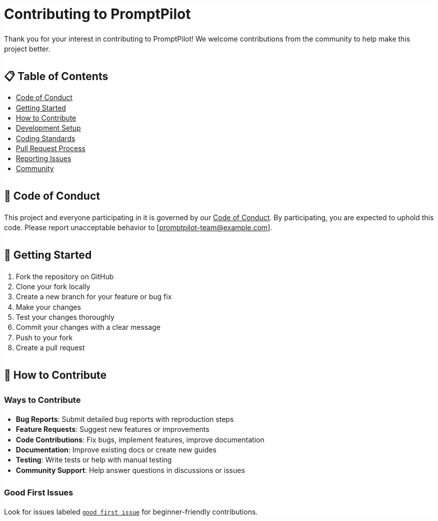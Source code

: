 # Contributing to PromptPilot

Thank you for your interest in contributing to PromptPilot! We welcome contributions from the community to help make this project better.

## 📋 Table of Contents

- [Code of Conduct](#code-of-conduct)
- [Getting Started](#getting-started)
- [How to Contribute](#how-to-contribute)
- [Development Setup](#development-setup)
- [Coding Standards](#coding-standards)
- [Pull Request Process](#pull-request-process)
- [Reporting Issues](#reporting-issues)
- [Community](#community)

## 📜 Code of Conduct

This project and everyone participating in it is governed by our [Code of Conduct](CODE_OF_CONDUCT.md). By participating, you are expected to uphold this code. Please report unacceptable behavior to [promptpilot-team@example.com].

## 🚀 Getting Started

1. Fork the repository on GitHub
2. Clone your fork locally
3. Create a new branch for your feature or bug fix
4. Make your changes
5. Test your changes thoroughly
6. Commit your changes with a clear message
7. Push to your fork
8. Create a pull request

## 🤝 How to Contribute

### Ways to Contribute

- **Bug Reports**: Submit detailed bug reports with reproduction steps
- **Feature Requests**: Suggest new features or improvements
- **Code Contributions**: Fix bugs, implement features, improve documentation
- **Documentation**: Improve existing docs or create new guides
- **Testing**: Write tests or help with manual testing
- **Community Support**: Help answer questions in discussions or issues

### Good First Issues

Look for issues labeled [`good first issue`](https://github.com/kishoretvk/PromptPilot/issues?q=is%3Aissue+is%3Aopen+label%3A%22good+first+issue%22) for beginner-friendly contributions.
